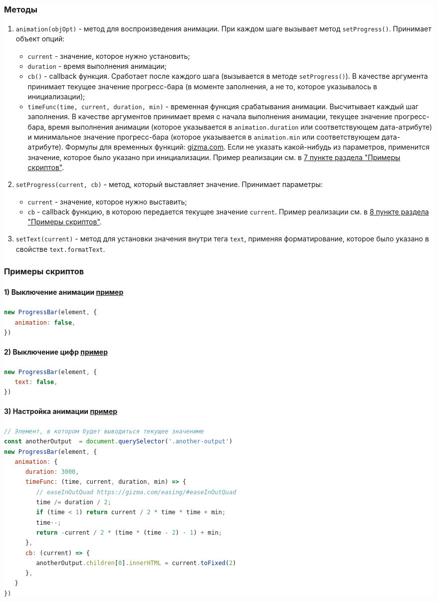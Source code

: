
### Методы
1) `animation(objOpt)` - метод для воспроизведения анимации. При каждом шаге вызывает метод `setProgress()`. Принимает объект опций: 
   * `current` - значение, которое нужно установить;
   * `duration` - время выполнения анимации;
   * `cb()` - callback функция. Сработает после каждого шага (вызывается в методе `setProgress()`). В качестве аргумента принимает текущее значение прогресс-бара (в моменте заполнения, а не то, которое указывалось в инициализации); 
   * `timeFunc(time, current, duration, min)` - временная функция срабатывания анимации. Высчитывает каждый шаг заполнения. В качестве аргументов принимает время с начала выполнения анимации, текущее значение прогресс-бара, время выполнения анимации (которое указывается в `animation.duration` или соответствующем дата-атрибуте) и минимальное значение прогресс-бара (которое указывается в `animation.min` или соответствующем дата-атрибуте). Формулы для временных функций: [gizma.com](https://gizma.com).
Если не указать какой-нибудь из параметров, применится значение, которое было указано при инициализации.
Пример реализации см. в [7 пункте раздела "Примеры скриптов"](#7-использоавние-метода-animation).

2) `setProgress(current, cb)` - метод, который выставляет значение. Принимает параметры:
   * `current` - значение, которое нужно выставить;
   * `cb` - callback функцию, в которою передается текущее значение `current`.
Пример реализации см. в [8 пункте раздела "Примеры скриптов"](#8-использоавние-метода-setprogress).

4) `setText(current)` - метод для установки значения внутри тега `text`, применяя форматирование, которое было указано в свойстве `text.formatText`.

### Примеры скриптов
#### 1) Выключение анимации [пример](https://sulky-cat.github.io/Progressbar-circle/demo//#ex2) 
```js
new ProgressBar(element, {
   animation: false,
})
```
#### 2) Выключение цифр [пример](https://sulky-cat.github.io/Progressbar-circle/demo//#ex2) 
```js
new ProgressBar(element, {
   text: false,
})
```
#### 3) Настройка анимации [пример](https://sulky-cat.github.io/Progressbar-circle/demo//#ex5) 
```js
// Элемент, в котором будет выводиться текущее значениме
const anotherOutput  = document.querySelector('.another-output')
new ProgressBar(element, {
   animation: {
      duration: 3000,
      timeFunc: (time, current, duration, min) => {
         // easeInOutQuad https://gizma.com/easing/#easeInOutQuad
         time /= duration / 2;
         if (time < 1) return current / 2 * time * time + min;
         time--;
         return -current / 2 * (time * (time - 2) - 1) + min;
      },
      cb: (current) => {
         anotherOutput.children[0].innerHTML = current.toFixed(2)
      },
   }
})
```